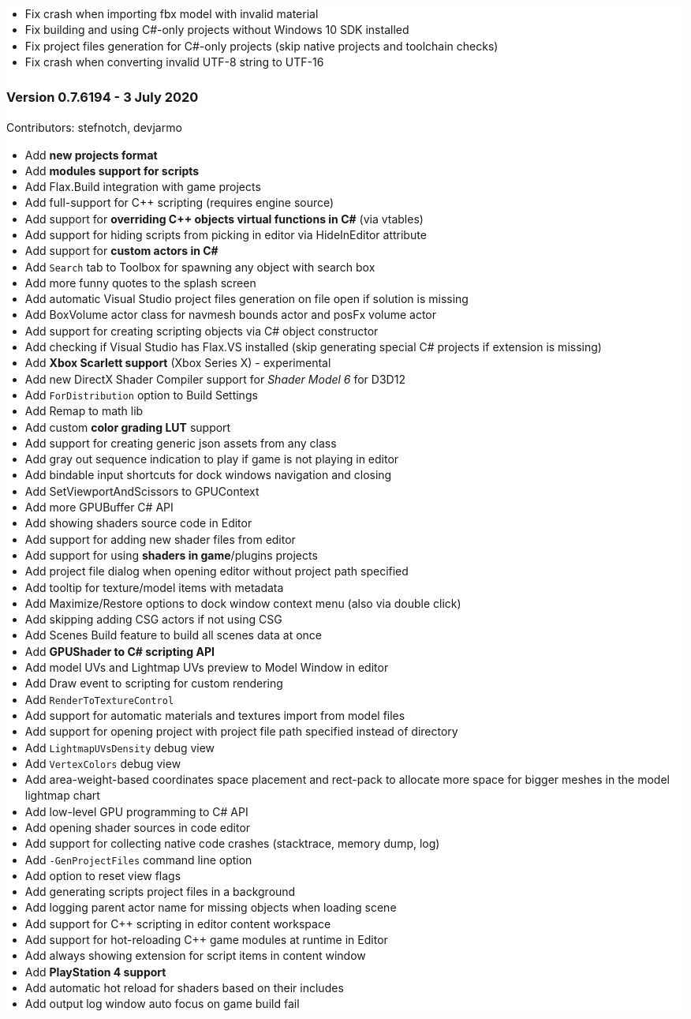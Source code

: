 * Fix crash when importing fbx model with invalid material
* Fix building and using C#-only projects without Windows 10 SDK installed
* Fix project files generation for C#-only projects (skip native projects and toolchain checks)
* Fix crash when converting invalid UTF-8 string to UTF-16

### Version 0.7.6194 - 3 July 2020

Contributors: stefnotch, devjarmo

* Add **new projects format**
* Add **modules support for scripts**
* Add Flax.Build integration with game projects
* Add full-support for C++ scripting (requires engine source)
* Add support for **overriding C++ objects virtual functions in C#** (via vtables)
* Add support for hiding scripts from picking in editor via HideInEditor attribute
* Add support for **custom actors in C#**
* Add `Search` tab to Toolbox for spawning any object with search box
* Add more funny quotes to the splash screen
* Add automatic Visual Studio project files generation on file open if solution is missing
* Add BoxVolume actor class for navmesh bounds actor and posFx volume actor
* Add support for creating scripting objects via C# object constructor
* Add checking if Visual Studio has Flax.VS installed (skip generating special C# projects if extension is missing)
* Add **Xbox Scarlett support** (Xbox Series X) - experimental
* Add new DirectX Shader Compiler support for *Shader Model 6* for D3D12
* Add `ForDistribution` option to Build Settings
* Add Remap to math lib
* Add custom **color grading LUT** support
* Add support for creating generic json assets from any class
* Add gray out sequence indication to play if game is not playing in editor
* Add bindable input shortcuts for dock windows navigation and closing
* Add SetViewportAndScissors to GPUContext
* Add more GPUBuffer C# API
* Add showing shaders source code in Editor
* Add support for adding new shader files from editor
* Add support for using **shaders in game**/plugins projects
* Add project file dialog when opening editor without project path specified
* Add tooltip for texture/model items with metadata
* Add Maximize/Restore options to dock window context menu (also via double click)
* Add skipping adding CSG actors if not using CSG
* Add Scenes Build feature to build all scenes data at once
* Add **GPUShader to C# scripting API**
* Add model UVs and Lightmap UVs preview to Model Window in editor
* Add Draw event to scripting for custom rendering
* Add `RenderToTextureControl`
* Add support for automatic materials and textures import from model files
* Add support for opening project with project file path specified instead of directory
* Add `LightmapUVsDensity` debug view
* Add `VertexColors` debug view
* Add area-weight-based coordinates space placement and rect-pack to allocate more space for bigger meshes in the model lightmap chart
* Add low-level GPU programming to C# API
* Add opening shader sources in code editor
* Add support for collecting native code crashes (stacktrace, memory dump, log)
* Add `-GenProjectFiles` command line option
* Add option to reset view flags
* Add generating scripts project files in a background
* Add logging parent actor name for missing objects when loading scene
* Add support for C++ scripting in editor content workspace
* Add support for hot-reloading C++ game modules at runtime in Editor
* Add always showing extension for script items in content window
* Add **PlayStation 4 support**
* Add automatic hot reload for shaders based on their includes
* Add output log window auto focus on game build fail